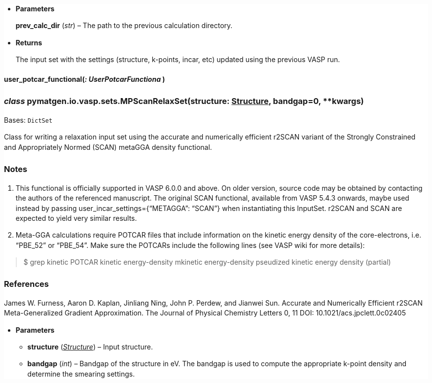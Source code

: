 
* **Parameters**

    **prev_calc_dir** (*str*) – The path to the previous calculation directory.



* **Returns**

    The input set with the settings (structure, k-points, incar, etc)
    updated using the previous VASP run.



#### user_potcar_functional(_: UserPotcarFunctiona_ )

### _class_ pymatgen.io.vasp.sets.MPScanRelaxSet(structure: [Structure](pymatgen.core.structure.md#pymatgen.core.structure.Structure), bandgap=0, \*\*kwargs)
Bases: `DictSet`

Class for writing a relaxation input set using the accurate and numerically
efficient r2SCAN variant of the Strongly Constrained and Appropriately Normed
(SCAN) metaGGA density functional.

### Notes

1. This functional is officially supported in VASP 6.0.0 and above. On older version,
source code may be obtained by contacting the authors of the referenced manuscript.
The original SCAN functional, available from VASP 5.4.3 onwards, maybe used instead
by passing user_incar_settings={“METAGGA”: “SCAN”} when instantiating this InputSet.
r2SCAN and SCAN are expected to yield very similar results.

2. Meta-GGA calculations require POTCAR files that include
information on the kinetic energy density of the core-electrons,
i.e. “PBE_52” or “PBE_54”. Make sure the POTCARs include the
following lines (see VASP wiki for more details):

> $ grep kinetic POTCAR
> kinetic energy-density
> mkinetic energy-density pseudized
> kinetic energy density (partial)

### References

James W. Furness, Aaron D. Kaplan, Jinliang Ning, John P. Perdew, and Jianwei Sun.
Accurate and Numerically Efficient r2SCAN Meta-Generalized Gradient Approximation.
The Journal of Physical Chemistry Letters 0, 11 DOI: 10.1021/acs.jpclett.0c02405


* **Parameters**


    * **structure** ([*Structure*](pymatgen.core.structure.md#pymatgen.core.structure.Structure)) – Input structure.


    * **bandgap** (*int*) – Bandgap of the structure in eV. The bandgap is used to
    compute the appropriate k-point density and determine the
    smearing settings.

